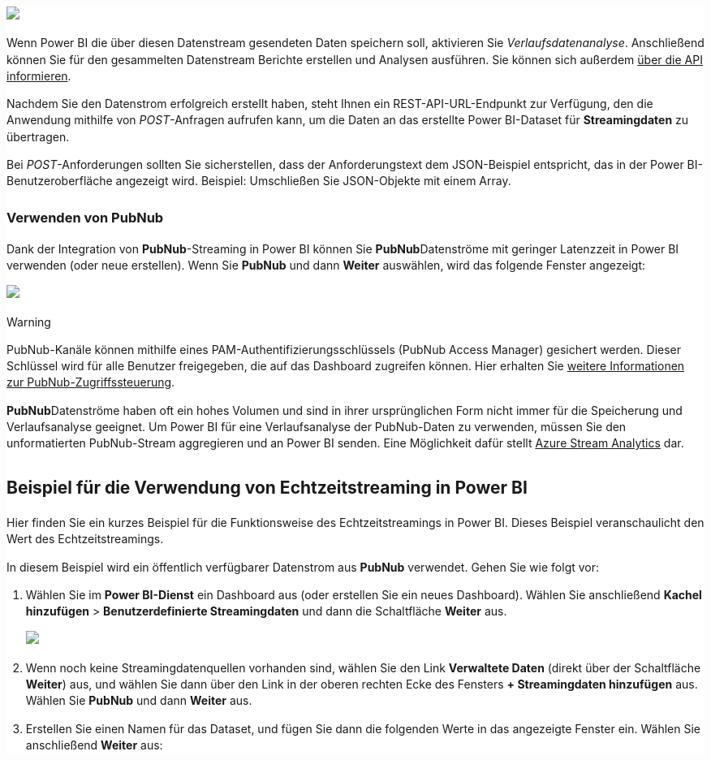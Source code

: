 ![](media/service-real-time-streaming/real-time-streaming_5.png)

Wenn Power BI die über diesen Datenstream gesendeten Daten speichern soll, aktivieren Sie *Verlaufsdatenanalyse*. Anschließend können Sie für den gesammelten Datenstream Berichte erstellen und Analysen ausführen. Sie können sich außerdem [über die API informieren](https://docs.microsoft.com/rest/api/power-bi/).

Nachdem Sie den Datenstrom erfolgreich erstellt haben, steht Ihnen ein REST-API-URL-Endpunkt zur Verfügung, den die Anwendung mithilfe von *POST*-Anfragen aufrufen kann, um die Daten an das erstellte Power BI-Dataset für **Streamingdaten** zu übertragen.

Bei *POST*-Anforderungen sollten Sie sicherstellen, dass der Anforderungstext dem JSON-Beispiel entspricht, das in der Power BI-Benutzeroberfläche angezeigt wird. Beispiel: Umschließen Sie JSON-Objekte mit einem Array.

### <a name="using-pubnub"></a>Verwenden von PubNub
Dank der Integration von **PubNub**-Streaming in Power BI können Sie **PubNub**Datenströme mit geringer Latenzzeit in Power BI verwenden (oder neue erstellen). Wenn Sie **PubNub** und dann **Weiter** auswählen, wird das folgende Fenster angezeigt:

![](media/service-real-time-streaming/real-time-streaming_7.png)

> [!WARNING]
> PubNub-Kanäle können mithilfe eines PAM-Authentifizierungsschlüssels (PubNub Access Manager) gesichert werden. Dieser Schlüssel wird für alle Benutzer freigegeben, die auf das Dashboard zugreifen können. Hier erhalten Sie [weitere Informationen zur PubNub-Zugriffssteuerung](https://www.pubnub.com/docs/web-javascript/pam-security).
> 
> 

**PubNub**Datenströme haben oft ein hohes Volumen und sind in ihrer ursprünglichen Form nicht immer für die Speicherung und Verlaufsanalyse geeignet. Um Power BI für eine Verlaufsanalyse der PubNub-Daten zu verwenden, müssen Sie den unformatierten PubNub-Stream aggregieren und an Power BI senden. Eine Möglichkeit dafür stellt [Azure Stream Analytics](https://azure.microsoft.com/services/stream-analytics/) dar.

## <a name="example-of-using-real-time-streaming-in-power-bi"></a>Beispiel für die Verwendung von Echtzeitstreaming in Power BI
Hier finden Sie ein kurzes Beispiel für die Funktionsweise des Echtzeitstreamings in Power BI. Dieses Beispiel veranschaulicht den Wert des Echtzeitstreamings.

In diesem Beispiel wird ein öffentlich verfügbarer Datenstrom aus **PubNub** verwendet. Gehen Sie wie folgt vor:

1. Wählen Sie im **Power BI-Dienst** ein Dashboard aus (oder erstellen Sie ein neues Dashboard). Wählen Sie anschließend **Kachel hinzufügen** > **Benutzerdefinierte Streamingdaten** und dann die Schaltfläche **Weiter** aus.
   
   ![](media/service-real-time-streaming/real-time-streaming_1.png)
2. Wenn noch keine Streamingdatenquellen vorhanden sind, wählen Sie den Link **Verwaltete Daten** (direkt über der Schaltfläche **Weiter**) aus, und wählen Sie dann über den Link in der oberen rechten Ecke des Fensters **+ Streamingdaten hinzufügen** aus. Wählen Sie **PubNub** und dann **Weiter** aus.
3. Erstellen Sie einen Namen für das Dataset, und fügen Sie dann die folgenden Werte in das angezeigte Fenster ein. Wählen Sie anschließend **Weiter** aus:
   
